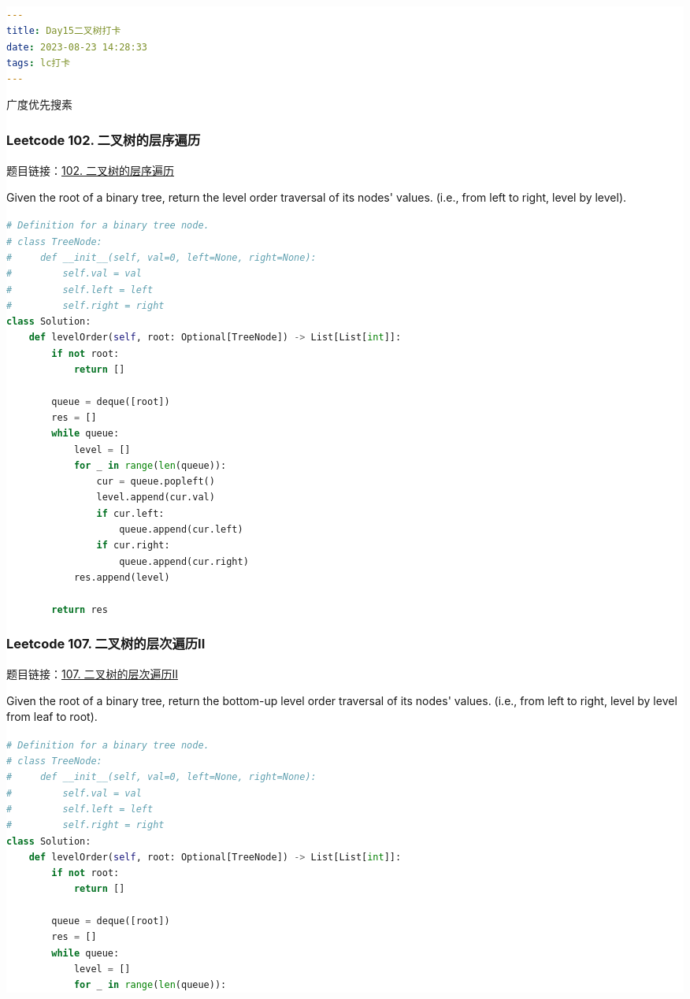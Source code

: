 ```yaml
---
title: Day15二叉树打卡
date: 2023-08-23 14:28:33
tags: lc打卡
---
```

广度优先搜素

### Leetcode 102. 二叉树的层序遍历
题目链接：[102. 二叉树的层序遍历](https://leetcode.cn/problems/binary-tree-level-order-traversal/)

Given the root of a binary tree, return the level order traversal of its nodes' values. (i.e., from left to right, level by level).

```python
# Definition for a binary tree node.
# class TreeNode:
#     def __init__(self, val=0, left=None, right=None):
#         self.val = val
#         self.left = left
#         self.right = right
class Solution:
    def levelOrder(self, root: Optional[TreeNode]) -> List[List[int]]:
        if not root:
            return []
        
        queue = deque([root])
        res = []
        while queue:
            level = []
            for _ in range(len(queue)):
                cur = queue.popleft()
                level.append(cur.val)
                if cur.left:
                    queue.append(cur.left)
                if cur.right:
                    queue.append(cur.right)
            res.append(level)
        
        return res
```
### Leetcode 107. 二叉树的层次遍历II
题目链接：[107. 二叉树的层次遍历II](https://leetcode.cn/problems/binary-tree-level-order-traversal-ii/)

Given the root of a binary tree, return the bottom-up level order traversal of its nodes' values. (i.e., from left to right, level by level from leaf to root).

```python
# Definition for a binary tree node.
# class TreeNode:
#     def __init__(self, val=0, left=None, right=None):
#         self.val = val
#         self.left = left
#         self.right = right
class Solution:
    def levelOrder(self, root: Optional[TreeNode]) -> List[List[int]]:
        if not root:
            return []
        
        queue = deque([root])
        res = []
        while queue:
            level = []
            for _ in range(len(queue)):
```